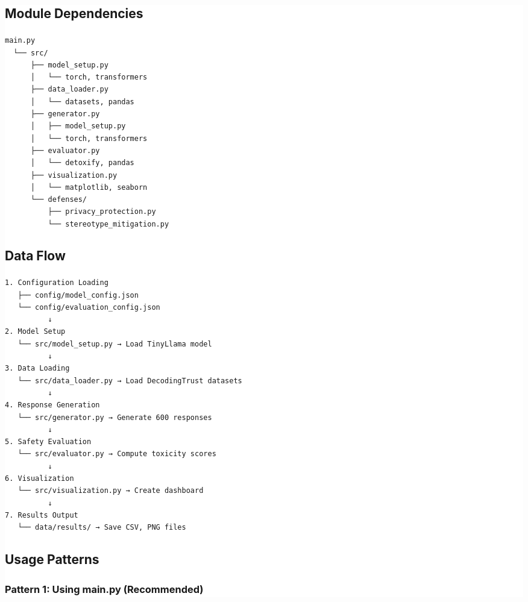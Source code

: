 ## Module Dependencies

```
main.py
  └── src/
      ├── model_setup.py
      │   └── torch, transformers
      ├── data_loader.py
      │   └── datasets, pandas
      ├── generator.py
      │   ├── model_setup.py
      │   └── torch, transformers
      ├── evaluator.py
      │   └── detoxify, pandas
      ├── visualization.py
      │   └── matplotlib, seaborn
      └── defenses/
          ├── privacy_protection.py
          └── stereotype_mitigation.py
```

## Data Flow

```
1. Configuration Loading
   ├── config/model_config.json
   └── config/evaluation_config.json
          ↓
2. Model Setup
   └── src/model_setup.py → Load TinyLlama model
          ↓
3. Data Loading
   └── src/data_loader.py → Load DecodingTrust datasets
          ↓
4. Response Generation
   └── src/generator.py → Generate 600 responses
          ↓
5. Safety Evaluation
   └── src/evaluator.py → Compute toxicity scores
          ↓
6. Visualization
   └── src/visualization.py → Create dashboard
          ↓
7. Results Output
   └── data/results/ → Save CSV, PNG files
```

## Usage Patterns

### Pattern 1: Using main.py (Recommended)
